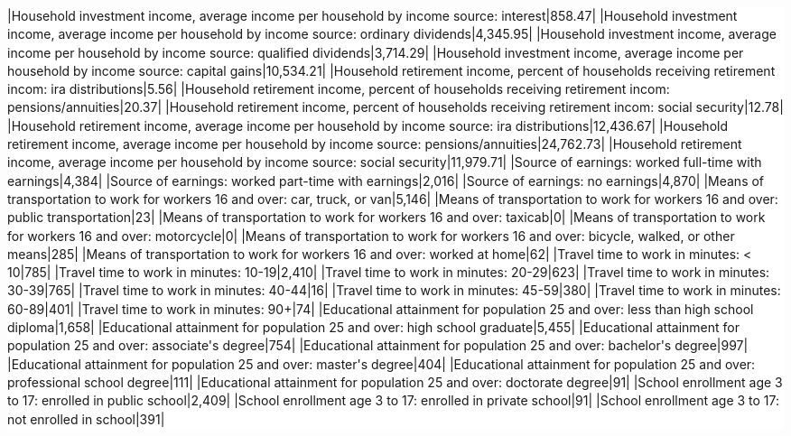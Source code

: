 |Household investment income, average income per household by income source: interest|858.47|
|Household investment income, average income per household by income source: ordinary dividends|4,345.95|
|Household investment income, average income per household by income source: qualified dividends|3,714.29|
|Household investment income, average income per household by income source: capital gains|10,534.21|
|Household retirement income, percent of households receiving retirement incom: ira distributions|5.56|
|Household retirement income, percent of households receiving retirement incom: pensions/annuities|20.37|
|Household retirement income, percent of households receiving retirement incom: social security|12.78|
|Household retirement income, average income per household by income source: ira distributions|12,436.67|
|Household retirement income, average income per household by income source: pensions/annuities|24,762.73|
|Household retirement income, average income per household by income source: social security|11,979.71|
|Source of earnings: worked full-time with earnings|4,384|
|Source of earnings: worked part-time with earnings|2,016|
|Source of earnings: no earnings|4,870|
|Means of transportation to work for workers 16 and over: car, truck, or van|5,146|
|Means of transportation to work for workers 16 and over: public transportation|23|
|Means of transportation to work for workers 16 and over: taxicab|0|
|Means of transportation to work for workers 16 and over: motorcycle|0|
|Means of transportation to work for workers 16 and over: bicycle, walked, or other means|285|
|Means of transportation to work for workers 16 and over: worked at home|62|
|Travel time to work in minutes: < 10|785|
|Travel time to work in minutes: 10-19|2,410|
|Travel time to work in minutes: 20-29|623|
|Travel time to work in minutes: 30-39|765|
|Travel time to work in minutes: 40-44|16|
|Travel time to work in minutes: 45-59|380|
|Travel time to work in minutes: 60-89|401|
|Travel time to work in minutes: 90+|74|
|Educational attainment for population 25 and over: less than high school diploma|1,658|
|Educational attainment for population 25 and over: high school graduate|5,455|
|Educational attainment for population 25 and over: associate's degree|754|
|Educational attainment for population 25 and over: bachelor's degree|997|
|Educational attainment for population 25 and over: master's degree|404|
|Educational attainment for population 25 and over: professional school degree|111|
|Educational attainment for population 25 and over: doctorate degree|91|
|School enrollment age 3 to 17: enrolled in public school|2,409|
|School enrollment age 3 to 17: enrolled in private school|91|
|School enrollment age 3 to 17: not enrolled in school|391|

